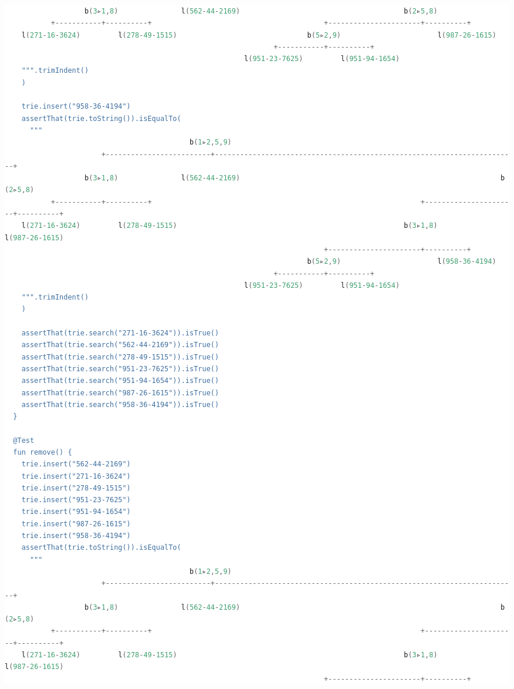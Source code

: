 ```kotlin linenums="1"
                   b(3▹1,8)               l(562-44-2169)                                       b(2▹5,8)
           +-----------+----------+                                         +----------------------+----------+
    l(271-16-3624)         l(278-49-1515)                               b(5▹2,9)                       l(987-26-1615)
                                                                +-----------+----------+
                                                         l(951-23-7625)         l(951-94-1654)
    """.trimIndent()
    )

    trie.insert("958-36-4194")
    assertThat(trie.toString()).isEqualTo(
      """
                                            b(1▹2,5,9)
                       +-------------------------+------------------------------------------------------------------------+
                   b(3▹1,8)               l(562-44-2169)                                                              b(2▹5,8)
           +-----------+----------+                                                                +----------------------+----------+
    l(271-16-3624)         l(278-49-1515)                                                      b(3▹1,8)                       l(987-26-1615)
                                                                            +----------------------+----------+
                                                                        b(5▹2,9)                       l(958-36-4194)
                                                                +-----------+----------+
                                                         l(951-23-7625)         l(951-94-1654)
    """.trimIndent()
    )

    assertThat(trie.search("271-16-3624")).isTrue()
    assertThat(trie.search("562-44-2169")).isTrue()
    assertThat(trie.search("278-49-1515")).isTrue()
    assertThat(trie.search("951-23-7625")).isTrue()
    assertThat(trie.search("951-94-1654")).isTrue()
    assertThat(trie.search("987-26-1615")).isTrue()
    assertThat(trie.search("958-36-4194")).isTrue()
  }

  @Test
  fun remove() {
    trie.insert("562-44-2169")
    trie.insert("271-16-3624")
    trie.insert("278-49-1515")
    trie.insert("951-23-7625")
    trie.insert("951-94-1654")
    trie.insert("987-26-1615")
    trie.insert("958-36-4194")
    assertThat(trie.toString()).isEqualTo(
      """
                                            b(1▹2,5,9)
                       +-------------------------+------------------------------------------------------------------------+
                   b(3▹1,8)               l(562-44-2169)                                                              b(2▹5,8)
           +-----------+----------+                                                                +----------------------+----------+
    l(271-16-3624)         l(278-49-1515)                                                      b(3▹1,8)                       l(987-26-1615)
                                                                            +----------------------+----------+
```